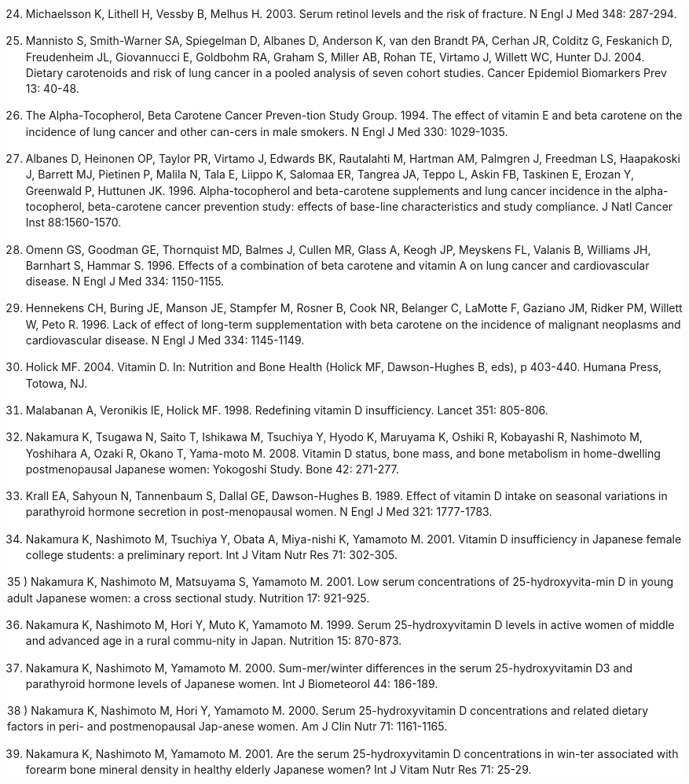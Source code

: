 24) Michaelsson K, Lithell H, Vessby B, Melhus H. 2003. Serum retinol levels and the risk of fracture. N Engl J Med 348: 287-294.

25) Mannisto S, Smith-Warner SA, Spiegelman D, Albanes D, Anderson K, van den  Brandt PA, Cerhan JR, Colditz G, Feskanich D, Freudenheim JL, Giovannucci E, Goldbohm RA, Graham S, Miller AB, Rohan TE, Virtamo J, Willett WC, Hunter DJ. 2004. Dietary carotenoids and risk of lung cancer in a pooled analysis of seven cohort studies. Cancer Epidemiol Biomarkers Prev 13: 40-48.

26) The Alpha-Tocopherol, Beta Carotene Cancer Preven-tion Study Group. 1994. The effect of vitamin E and beta carotene on the incidence of lung cancer and other can-cers in male smokers. N Engl J Med 330: 1029-1035.

27) Albanes D, Heinonen OP, Taylor PR, Virtamo J, Edwards BK, Rautalahti M, Hartman AM, Palmgren J, Freedman LS, Haapakoski J, Barrett MJ, Pietinen P, Malila N, Tala E, Liippo K, Salomaa ER, Tangrea JA, Teppo L, Askin FB, Taskinen E, Erozan Y, Greenwald P, Huttunen JK. 1996. Alpha-tocopherol and beta-carotene supplements and lung cancer incidence in the alpha-tocopherol, beta-carotene cancer prevention study: effects of base-line characteristics and study compliance. J Natl Cancer Inst 88:1560-1570.

28) Omenn GS, Goodman GE, Thornquist MD, Balmes J, Cullen MR, Glass A, Keogh JP, Meyskens FL, Valanis B, Williams JH, Barnhart S, Hammar S. 1996. Effects of a combination of beta carotene and vitamin A on lung cancer and cardiovascular disease. N Engl J Med 334: 1150-1155.

29) Hennekens CH, Buring JE, Manson JE, Stampfer M, Rosner B, Cook NR, Belanger C, LaMotte F, Gaziano JM, Ridker PM, Willett W, Peto R. 1996. Lack of effect of long-term supplementation with beta carotene on the incidence of malignant neoplasms and cardiovascular disease. N Engl J Med 334: 1145-1149.

30) Holick MF. 2004. Vitamin D. In: Nutrition and Bone Health (Holick MF, Dawson-Hughes B, eds), p 403-440. Humana Press, Totowa, NJ.

31) Malabanan A, Veronikis IE, Holick MF. 1998. Redefining vitamin D insufficiency. Lancet 351: 805-806.

32) Nakamura K, Tsugawa N, Saito T, Ishikawa M, Tsuchiya Y, Hyodo K, Maruyama K, Oshiki R, Kobayashi R, Nashimoto M, Yoshihara A, Ozaki R, Okano T, Yama-moto M. 2008. Vitamin D status, bone mass, and bone metabolism in home-dwelling postmenopausal Japanese women: Yokogoshi Study. Bone 42: 271-277.

33) Krall EA, Sahyoun N, Tannenbaum S, Dallal GE, Dawson-Hughes B. 1989. Effect of vitamin D intake on seasonal variations in parathyroid hormone secretion in post-menopausal women. N Engl J Med 321: 1777-1783.

34) Nakamura K, Nashimoto M, Tsuchiya Y, Obata A, Miya-nishi K, Yamamoto M. 2001. Vitamin D insufficiency in Japanese female college students: a preliminary report. Int J Vitam Nutr Res 71: 302-305.

35 ) Nakamura K, Nashimoto M, Matsuyama S, Yamamoto M. 2001. Low serum concentrations of 25-hydroxyvita-min D in young adult Japanese women: a cross sectional study. Nutrition 17: 921-925.

36) Nakamura K, Nashimoto M, Hori Y, Muto K, Yamamoto M. 1999. Serum 25-hydroxyvitamin D levels in active women of middle and advanced age in a rural commu-nity in Japan. Nutrition 15: 870-873.

37) Nakamura K, Nashimoto M, Yamamoto M. 2000. Sum-mer/winter differences in the serum 25-hydroxyvitamin D3 and parathyroid hormone levels of Japanese women. Int J Biometeorol 44: 186-189.

38 ) Nakamura K, Nashimoto M, Hori Y, Yamamoto M. 2000. Serum 25-hydroxyvitamin D concentrations and related dietary factors in peri- and postmenopausal Jap-anese women. Am J Clin Nutr 71: 1161-1165.

39) Nakamura K, Nashimoto M, Yamamoto M. 2001. Are the serum 25-hydroxyvitamin D concentrations in win-ter associated with forearm bone mineral density in healthy elderly Japanese women? Int J Vitam Nutr Res 71: 25-29.
